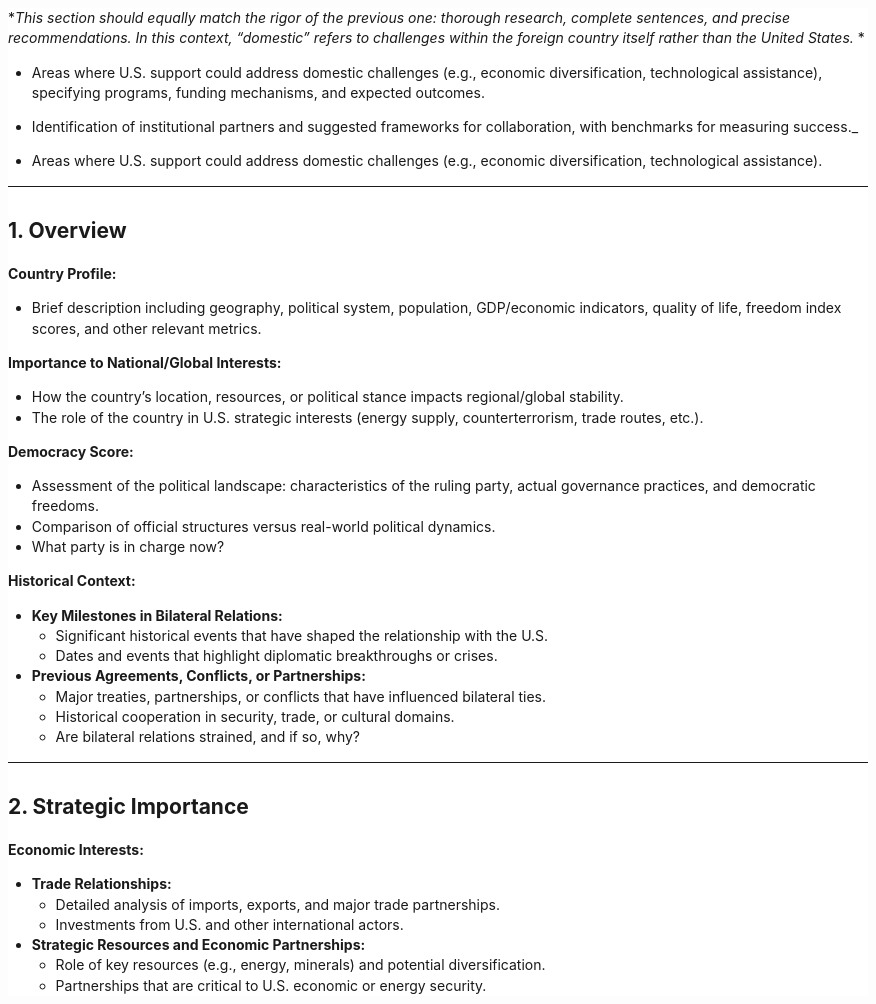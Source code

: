 \**This section should equally match the rigor of the previous one: thorough research, complete sentences, and precise recommendations. In this context, “domestic” refers to challenges within the foreign country itself rather than the United States.* \*

- Areas where U.S. support could address domestic challenges (e.g., economic diversification, technological assistance), specifying programs, funding mechanisms, and expected outcomes.

- Identification of institutional partners and suggested frameworks for collaboration, with benchmarks for measuring success.\_

- Areas where U.S. support could address domestic challenges (e.g., economic diversification, technological assistance).

---

## 1. Overview

**Country Profile:**

- Brief description including geography, political system, population, GDP/economic indicators, quality of life, freedom index scores, and other relevant metrics.

**Importance to National/Global Interests:**

- How the country’s location, resources, or political stance impacts regional/global stability.
- The role of the country in U.S. strategic interests (energy supply, counterterrorism, trade routes, etc.).

**Democracy Score:**

- Assessment of the political landscape: characteristics of the ruling party, actual governance practices, and democratic freedoms.
- Comparison of official structures versus real-world political dynamics.
- What party is in charge now?

**Historical Context:**

- **Key Milestones in Bilateral Relations:**
  - Significant historical events that have shaped the relationship with the U.S.
  - Dates and events that highlight diplomatic breakthroughs or crises.
- **Previous Agreements, Conflicts, or Partnerships:**
  - Major treaties, partnerships, or conflicts that have influenced bilateral ties.
  - Historical cooperation in security, trade, or cultural domains.
  - Are bilateral relations strained, and if so, why?

---

## 2. Strategic Importance

**Economic Interests:**

- **Trade Relationships:**
  - Detailed analysis of imports, exports, and major trade partnerships.
  - Investments from U.S. and other international actors.
- **Strategic Resources and Economic Partnerships:**
  - Role of key resources (e.g., energy, minerals) and potential diversification.
  - Partnerships that are critical to U.S. economic or energy security.
